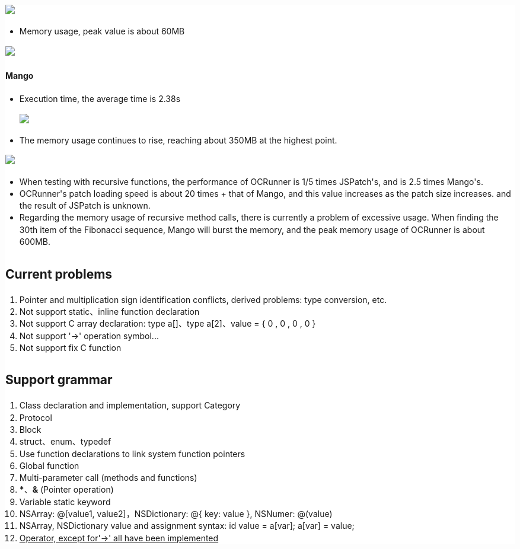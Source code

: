   ![](./ImageSource/OCRunnerTimes.png)

* Memory usage, peak value is about 60MB


![](./ImageSource/OCRunnerMemory.png)

#### Mango
* Execution time, the average time is 2.38s

  ![](./ImageSource/MangoTimes.png)

* The memory usage continues to rise, reaching about 350MB at the highest point.


![](./ImageSource/MangoMemory.png)

* When testing with recursive functions, the performance of OCRunner is 1/5 times JSPatch's, and is 2.5 times Mango's.
* OCRunner's patch loading speed is about 20 times + that of Mango, and this value increases as the patch size increases.  and the result of JSPatch is unknown.
* Regarding the memory usage of recursive method calls, there is currently a problem of excessive usage. When finding the 30th item of the Fibonacci sequence, Mango will burst the memory, and the peak memory usage of OCRunner is about 600MB.



## Current problems

1. Pointer and multiplication sign identification conflicts, derived problems: type conversion, etc.
2. Not support static、inline function declaration
3. Not support C array declaration:  type a[]、type a[2]、value = { 0 , 0 , 0 , 0 }
4. Not support '->' operation symbol...
5. Not support fix C function 



## Support grammar

1. Class declaration and implementation, support Category
2. Protocol
3. Block
4. struct、enum、typedef
5. Use function declarations to link system function pointers
6. Global function
7. Multi-parameter call (methods and functions)
8. **\***、**&**  (Pointer operation)
9. Variable static keyword
10. NSArray: @[value1, value2]，NSDictionary: @{ key: value },  NSNumer:  @(value)
11. NSArray, NSDictionary value and assignment syntax: id value = a[var];  a[var] = value;
12. [Operator, except for'->' all have been implemented](https://en.cppreference.com/w/c/language/operator_precedence)
